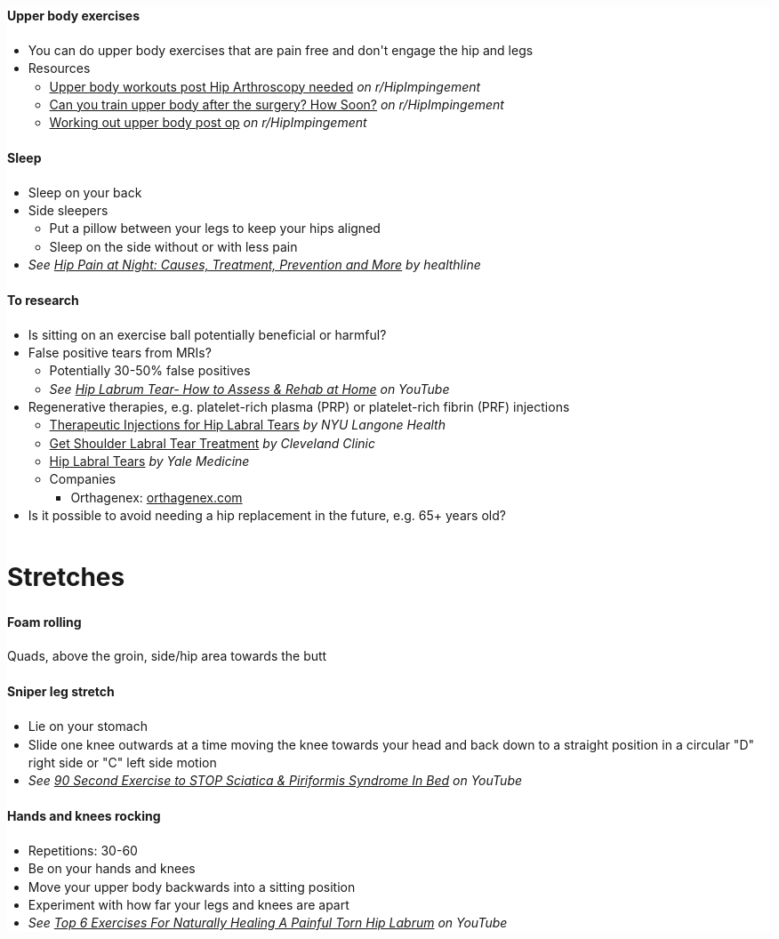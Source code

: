 #### Upper body exercises
- You can do upper body exercises that are pain free and don't engage the hip and legs
- Resources
    - [Upper body workouts post Hip Arthroscopy needed](https://www.reddit.com/r/HipImpingement/comments/d1k785/upper_body_workouts_post_hip_arthroscopy_needed/) *on r/HipImpingement*
    - [Can you train upper body after the surgery? How Soon?](https://www.reddit.com/r/HipImpingement/comments/zp3l13/can_you_train_upper_body_after_the_surgery_how/) *on r/HipImpingement*
    - [Working out upper body post op](https://www.reddit.com/r/HipImpingement/comments/sijc8w/working_out_upper_body_post_op/) *on r/HipImpingement*

#### Sleep
- Sleep on your back
- Side sleepers
    - Put a pillow between your legs to keep your hips aligned
    - Sleep on the side without or with less pain
- *See [Hip Pain at Night: Causes, Treatment, Prevention and More](https://www.healthline.com/health/hip-pain-at-night) by healthline*

#### To research
- Is sitting on an exercise ball potentially beneficial or harmful?
- False positive tears from MRIs?
    - Potentially 30-50% false positives
    - *See [Hip Labrum Tear- How to Assess & Rehab at Home](https://youtu.be/-1oNtQjp0G4?si=j168nVXXkBg4xd08&t=226) on YouTube*
- Regenerative therapies, e.g. platelet-rich plasma (PRP) or platelet-rich fibrin (PRF) injections
    - [Therapeutic Injections for Hip Labral Tears](https://nyulangone.org/conditions/hip-labral-tears/treatments/therapeutic-injections-for-hip-labral-tears) *by NYU Langone Health*
    - [Get Shoulder Labral Tear Treatment](https://my.clevelandclinic.org/services/shoulder-labral-tear-treatment) *by Cleveland Clinic*
    - [Hip Labral Tears](https://www.yalemedicine.org/conditions/hip-labral-tears) *by Yale Medicine*
    - Companies
        - Orthagenex: [orthagenex.com](https://orthagenex.com/)
- Is it possible to avoid needing a hip replacement in the future, e.g. 65+ years old?

# Stretches

#### Foam rolling
Quads, above the groin, side/hip area towards the butt

#### Sniper leg stretch
- Lie on your stomach
- Slide one knee outwards at a time moving the knee towards your head and back down to a straight position in a circular "D" right side or "C" left side motion
- *See [90 Second Exercise to STOP Sciatica & Piriformis Syndrome In Bed](https://www.youtube.com/watch?v=h-vfPIIMMhA) on YouTube*

#### Hands and knees rocking
- Repetitions: 30-60
- Be on your hands and knees
- Move your upper body backwards into a sitting position
- Experiment with how far your legs and knees are apart
- *See [Top 6 Exercises For Naturally Healing A Painful Torn Hip Labrum](https://youtu.be/TH7QuyxXhME?si=pjub7U2bF1_FDBfi&t=549) on YouTube*
